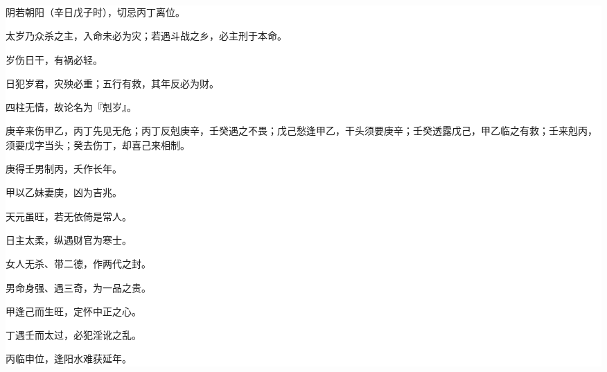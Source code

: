 阴若朝阳（辛日戊子时），切忌丙丁离位。  

太岁乃众杀之主，入命未必为灾；若遇斗战之乡，必主刑于本命。  

岁伤日干，有祸必轻。  

日犯岁君，灾殃必重；五行有救，其年反必为财。  

四柱无情，故论名为『剋岁』。  

庚辛来伤甲乙，丙丁先见无危；丙丁反剋庚辛，壬癸遇之不畏；戊己愁逢甲乙，干头须要庚辛；壬癸透露戊己，甲乙临之有救；壬来剋丙，须要戊字当头；癸去伤丁，却喜己来相制。  

庚得壬男制丙，夭作长年。  

甲以乙妹妻庚，凶为吉兆。  

天元虽旺，若无依倚是常人。  

日主太柔，纵遇财官为寒士。  

女人无杀、带二德，作两代之封。  

男命身强、遇三奇，为一品之贵。  

甲逢己而生旺，定怀中正之心。  

丁遇壬而太过，必犯淫讹之乱。  

丙临申位，逢阳水难获延年。  

